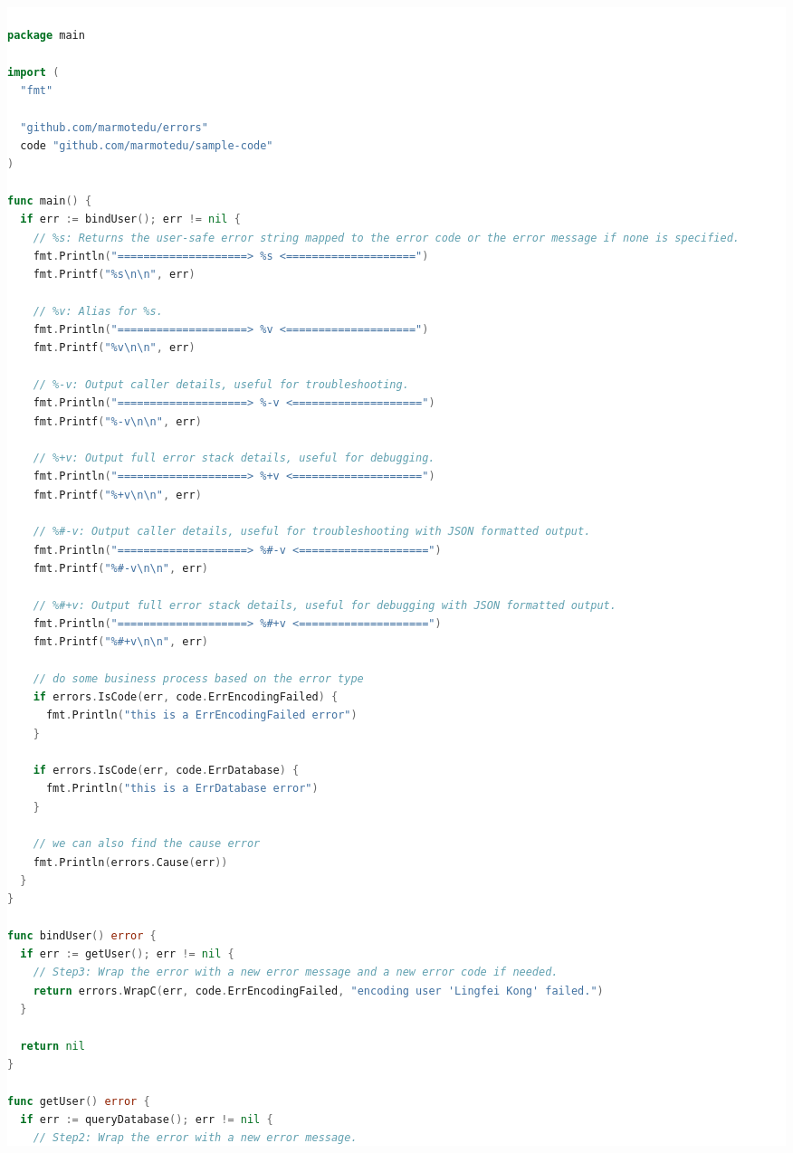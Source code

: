 ```go

package main

import (
  "fmt"

  "github.com/marmotedu/errors"
  code "github.com/marmotedu/sample-code"
)

func main() {
  if err := bindUser(); err != nil {
    // %s: Returns the user-safe error string mapped to the error code or the error message if none is specified.
    fmt.Println("====================> %s <====================")
    fmt.Printf("%s\n\n", err)

    // %v: Alias for %s.
    fmt.Println("====================> %v <====================")
    fmt.Printf("%v\n\n", err)

    // %-v: Output caller details, useful for troubleshooting.
    fmt.Println("====================> %-v <====================")
    fmt.Printf("%-v\n\n", err)

    // %+v: Output full error stack details, useful for debugging.
    fmt.Println("====================> %+v <====================")
    fmt.Printf("%+v\n\n", err)

    // %#-v: Output caller details, useful for troubleshooting with JSON formatted output.
    fmt.Println("====================> %#-v <====================")
    fmt.Printf("%#-v\n\n", err)

    // %#+v: Output full error stack details, useful for debugging with JSON formatted output.
    fmt.Println("====================> %#+v <====================")
    fmt.Printf("%#+v\n\n", err)

    // do some business process based on the error type
    if errors.IsCode(err, code.ErrEncodingFailed) {
      fmt.Println("this is a ErrEncodingFailed error")
    }

    if errors.IsCode(err, code.ErrDatabase) {
      fmt.Println("this is a ErrDatabase error")
    }

    // we can also find the cause error
    fmt.Println(errors.Cause(err))
  }
}

func bindUser() error {
  if err := getUser(); err != nil {
    // Step3: Wrap the error with a new error message and a new error code if needed.
    return errors.WrapC(err, code.ErrEncodingFailed, "encoding user 'Lingfei Kong' failed.")
  }

  return nil
}

func getUser() error {
  if err := queryDatabase(); err != nil {
    // Step2: Wrap the error with a new error message.
```
